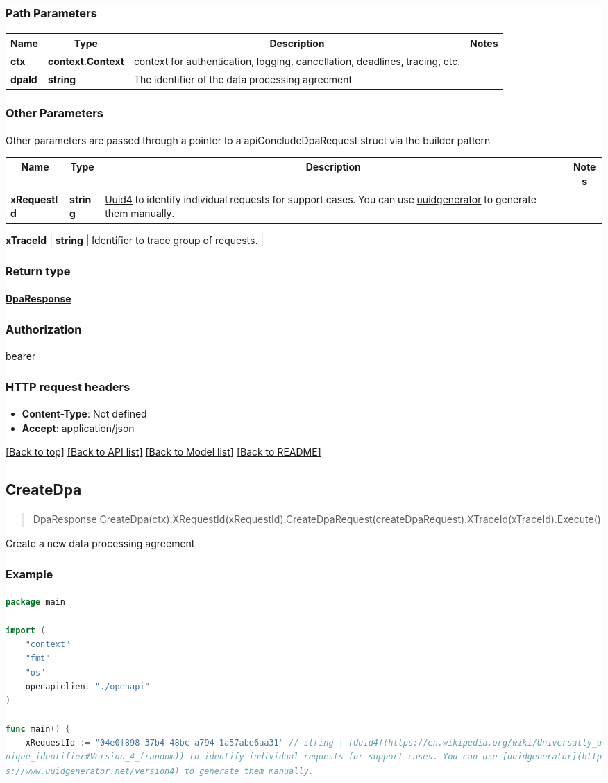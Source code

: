 ### Path Parameters


Name | Type | Description  | Notes
------------- | ------------- | ------------- | -------------
**ctx** | **context.Context** | context for authentication, logging, cancellation, deadlines, tracing, etc.
**dpaId** | **string** | The identifier of the data processing agreement | 

### Other Parameters

Other parameters are passed through a pointer to a apiConcludeDpaRequest struct via the builder pattern


Name | Type | Description  | Notes
------------- | ------------- | ------------- | -------------
 **xRequestId** | **string** | [Uuid4](https://en.wikipedia.org/wiki/Universally_unique_identifier#Version_4_(random)) to identify individual requests for support cases. You can use [uuidgenerator](https://www.uuidgenerator.net/version4) to generate them manually. | 

 **xTraceId** | **string** | Identifier to trace group of requests. | 

### Return type

[**DpaResponse**](DpaResponse.md)

### Authorization

[bearer](../README.md#bearer)

### HTTP request headers

- **Content-Type**: Not defined
- **Accept**: application/json

[[Back to top]](#) [[Back to API list]](../README.md#documentation-for-api-endpoints)
[[Back to Model list]](../README.md#documentation-for-models)
[[Back to README]](../README.md)


## CreateDpa

> DpaResponse CreateDpa(ctx).XRequestId(xRequestId).CreateDpaRequest(createDpaRequest).XTraceId(xTraceId).Execute()

Create a new data processing agreement



### Example

```go
package main

import (
    "context"
    "fmt"
    "os"
    openapiclient "./openapi"
)

func main() {
    xRequestId := "04e0f898-37b4-48bc-a794-1a57abe6aa31" // string | [Uuid4](https://en.wikipedia.org/wiki/Universally_unique_identifier#Version_4_(random)) to identify individual requests for support cases. You can use [uuidgenerator](https://www.uuidgenerator.net/version4) to generate them manually.
```